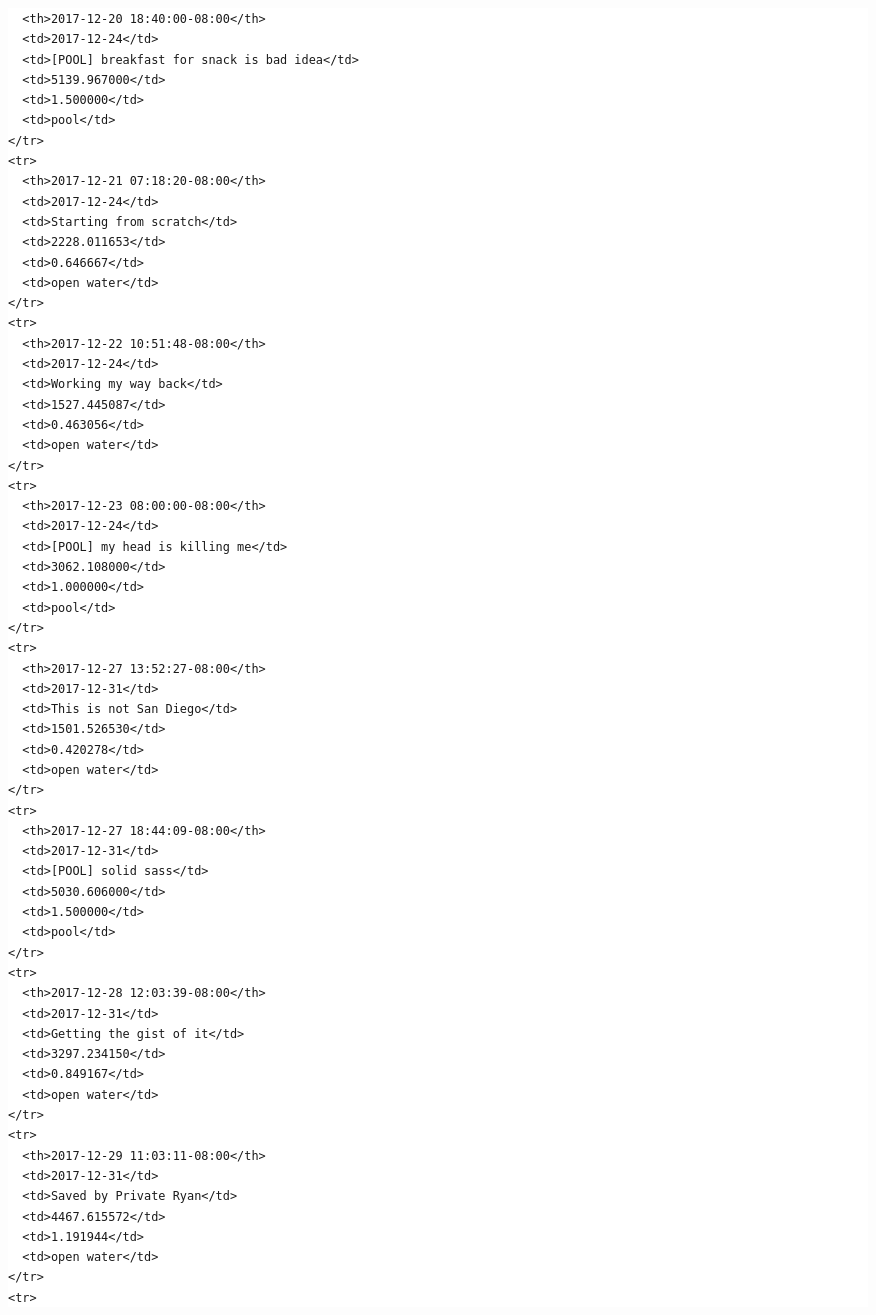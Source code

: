       <th>2017-12-20 18:40:00-08:00</th>
      <td>2017-12-24</td>
      <td>[POOL] breakfast for snack is bad idea</td>
      <td>5139.967000</td>
      <td>1.500000</td>
      <td>pool</td>
    </tr>
    <tr>
      <th>2017-12-21 07:18:20-08:00</th>
      <td>2017-12-24</td>
      <td>Starting from scratch</td>
      <td>2228.011653</td>
      <td>0.646667</td>
      <td>open water</td>
    </tr>
    <tr>
      <th>2017-12-22 10:51:48-08:00</th>
      <td>2017-12-24</td>
      <td>Working my way back</td>
      <td>1527.445087</td>
      <td>0.463056</td>
      <td>open water</td>
    </tr>
    <tr>
      <th>2017-12-23 08:00:00-08:00</th>
      <td>2017-12-24</td>
      <td>[POOL] my head is killing me</td>
      <td>3062.108000</td>
      <td>1.000000</td>
      <td>pool</td>
    </tr>
    <tr>
      <th>2017-12-27 13:52:27-08:00</th>
      <td>2017-12-31</td>
      <td>This is not San Diego</td>
      <td>1501.526530</td>
      <td>0.420278</td>
      <td>open water</td>
    </tr>
    <tr>
      <th>2017-12-27 18:44:09-08:00</th>
      <td>2017-12-31</td>
      <td>[POOL] solid sass</td>
      <td>5030.606000</td>
      <td>1.500000</td>
      <td>pool</td>
    </tr>
    <tr>
      <th>2017-12-28 12:03:39-08:00</th>
      <td>2017-12-31</td>
      <td>Getting the gist of it</td>
      <td>3297.234150</td>
      <td>0.849167</td>
      <td>open water</td>
    </tr>
    <tr>
      <th>2017-12-29 11:03:11-08:00</th>
      <td>2017-12-31</td>
      <td>Saved by Private Ryan</td>
      <td>4467.615572</td>
      <td>1.191944</td>
      <td>open water</td>
    </tr>
    <tr>